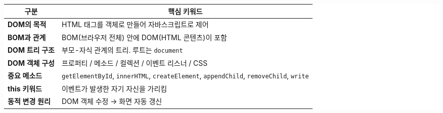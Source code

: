 | 구분            | 핵심 키워드                                                                                |
| ------------- | ------------------------------------------------------------------------------------- |
| **DOM의 목적**   | HTML 태그를 객체로 만들어 자바스크립트로 제어                                                           |
| **BOM과 관계**   | BOM(브라우저 전체) 안에 DOM(HTML 콘텐츠)이 포함                                                     |
| **DOM 트리 구조** | 부모-자식 관계의 트리. 루트는 `document`                                                          |
| **DOM 객체 구성** | 프로퍼티 / 메소드 / 컬렉션 / 이벤트 리스너 / CSS                                                      |
| **중요 메소드**    | `getElementById`, `innerHTML`, `createElement`, `appendChild`, `removeChild`, `write` |
| **this 키워드**  | 이벤트가 발생한 자기 자신을 가리킴                                                                   |
| **동적 변경 원리**  | DOM 객체 수정 → 화면 자동 갱신                                                                  |
